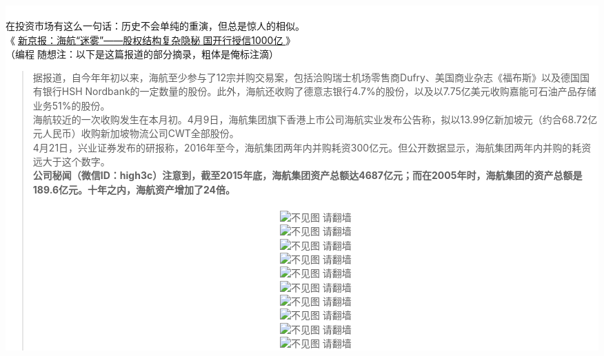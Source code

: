    <br/>
   在投资市场有这么一句话：历史不会单纯的重演，但总是惊人的相似。
  </blockquote>
  <br/>
  《
  <a href="http://finance.sina.com/gb/economy/sinacn/20170423/16351589893.html" rel="nofollow" target="_blank">
   新京报：海航“迷雾”——股权结构复杂隐秘 国开行授信1000亿
  </a>
  》
  <br/>
  （编程 随想注：以下是这篇报道的部分摘录，粗体是俺标注滴）
  <br/>
  <blockquote>
   据报道，自今年年初以来，海航至少参与了12宗并购交易案，包括洽购瑞士机场零售商Dufry、美国商业杂志《福布斯》以及德国国有银行HSH Nordbank的一定数量的股份。此外，海航还收购了德意志银行4.7%的股份，以及以7.75亿美元收购嘉能可石油产品存储业务51%的股份。
   <br/>
   海航较近的一次收购发生在本月初。4月9日，海航集团旗下香港上市公司海航实业发布公告称，拟以13.99亿新加坡元（约合68.72亿元人民币）收购新加坡物流公司CWT全部股份。
   <br/>
   4月21日，兴业证券发布的研报称，2016年至今，海航集团两年内并购耗资300亿元。但公开数据显示，海航集团两年内并购的耗资远大于这个数字。
   <br/>
   <b>
    公司秘闻（微信ID：high3c）注意到，截至2015年底，海航集团资产总额达4687亿元；而在2005年时，海航集团的资产总额是189.6亿元。十年之内，海航资产增加了24倍。
   </b>
   <br/>
   <br/>
   <center>
    <img alt="不见图 请翻墙" src="https://lh5.googleusercontent.com/kcEPhE5WVvrxA4afpO6mJiT1JblD8Tw7q2suhPN8M-8EasZa5BOylXrOpZjdFOjSo-NnpD33FkYv8xG0NPGQqjqUrpx_qsvmOiqff2G36e01AixchC0yiUGjK4oiXfjwrgW6rQiTE7g"/>
   </center>
   <center>
    <img alt="不见图 请翻墙" src="https://lh6.googleusercontent.com/e-l1un45uO2l-MCi8ZJgiei83e2FMr2OhMlta1HIk3n-23agBJapP4NZym70H31fE5D66ao20-6mLwoWOW74SfH3dFBo9bbfP4EqIHC90j1jr0DbA4jTPxvCnQgvg8tgLKT5EN7AyOI"/>
   </center>
   <center>
    <img alt="不见图 请翻墙" src="https://lh3.googleusercontent.com/5ca0buiOeIwOMt_7oVV-GN39d-D_qxOeESs7uz4tEka5Y-Djv60tWkiAVhuEr_YIqhGza9Y6mr5DsobzU963BWAxnGkModaftfPclPw2KW-8Iu7F0tkkxmaVvvW2FNBGxZ6ztYRTE5o"/>
   </center>
   <center>
    <img alt="不见图 请翻墙" src="https://lh3.googleusercontent.com/TLGe6RkXg6uoacYTw0TMDvwRK9G3GXfZyaBjF2nCMo_QMDKk1_vJRgUqTztPPK5iRVzFHkegb_UjiEE1HufBTyOo_ebu8zRV2T74OkHNxJVnTcb7fAMK4t5SkJeNkObBbmvqu9M945E"/>
   </center>
   <center>
    <img alt="不见图 请翻墙" src="https://lh4.googleusercontent.com/Yuun0fYUAIoD0X8BmEdAA3i8UhtKZOCNihya2csiDUdI9dPezErbSJfPUql5uubArvtfX2uy9JC0HLBN6VKzfDbN1dEjKIm25uXCSPuwJOopRKkAb7eA4uGBPSS7xJBaZkSEpbRkYVk"/>
   </center>
   <center>
    <img alt="不见图 请翻墙" src="https://lh4.googleusercontent.com/KpW9v3Jr5scbxHI5VFovrx9N9QL5EyHEaaMCmQNXl0g0S2V5-Xblr6lUk3zEVRVTgBZC3TB_2uPG7pugYRDX6Yb84d_A2D-wfhDBi-V6mripfSeXOeAM_cTan7besqb055qa6yOR5eY"/>
   </center>
   <center>
    <img alt="不见图 请翻墙" src="https://lh3.googleusercontent.com/lm76MKMVbIBgnJZcTZUYrC_TSlD-shXss9s_bEQeRL61VdAz1t1oOh0TLXdfDfFhUqtE7Kqvu0tsqtU_dWHq-dLunIxEGKtE2Sb0kd2vZTUdHMqcWsEigPMEa-loUb2FX5jFKkjgWd0"/>
   </center>
   <center>
    <img alt="不见图 请翻墙" src="https://lh5.googleusercontent.com/a38k9eM3OmLCbIzZrrBBp6m57KNja0X44cnf5fL5MWG1HxmyJZ9Nji1ipAfWJuLdAZa89iklWlyr3fgAzoyL909aL_rDFB9Fh5v8KacKNtgMag4heuIRW0ZYYSX5tZKCx66hEY-OlMA"/>
   </center>
   <center>
    <img alt="不见图 请翻墙" src="https://lh4.googleusercontent.com/VxtF2HZ7JyKg2P4S2xQUuDNujpmHTtxUaWfOq9-5C6HvrIJLrDT2VHkzcwk9lCxa_5WwG3_xnifbdcX7DN_oO1HSQGR6KDeEeeJ9EijdANzjnQXgDH0mNk7ePNfmqfKGMl6x0xU8eX4"/>
   </center>
   <center>
    <img alt="不见图 请翻墙" src="https://lh4.googleusercontent.com/X1H4KvYDcIYt9RnyxPLHBJjNHMCn4AhN78fv_ZzPlN_i78NzOTRUPDtRKjzCE954MjhsCSRPN43EROgtQ95qr7zyvAKSY_WjNKGhBGb-gIVvl_WTDffkW0U3HDnjTHDBNAWBv81kneg"/>
   </center>
   <center>